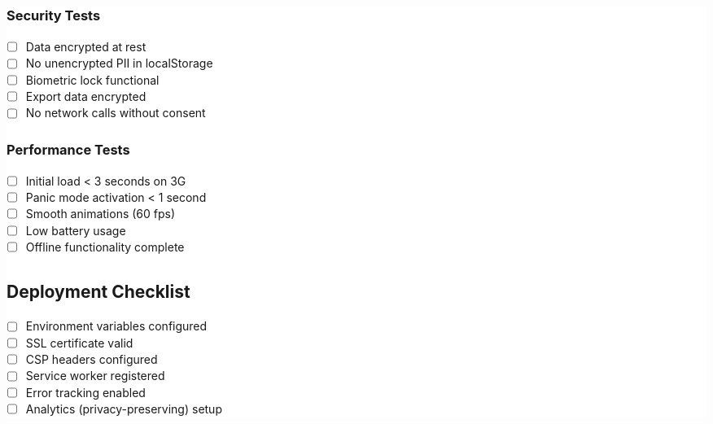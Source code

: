 ### Security Tests
- [ ] Data encrypted at rest
- [ ] No unencrypted PII in localStorage
- [ ] Biometric lock functional
- [ ] Export data encrypted
- [ ] No network calls without consent

### Performance Tests
- [ ] Initial load < 3 seconds on 3G
- [ ] Panic mode activation < 1 second
- [ ] Smooth animations (60 fps)
- [ ] Low battery usage
- [ ] Offline functionality complete

## Deployment Checklist
- [ ] Environment variables configured
- [ ] SSL certificate valid
- [ ] CSP headers configured
- [ ] Service worker registered
- [ ] Error tracking enabled
- [ ] Analytics (privacy-preserving) setup